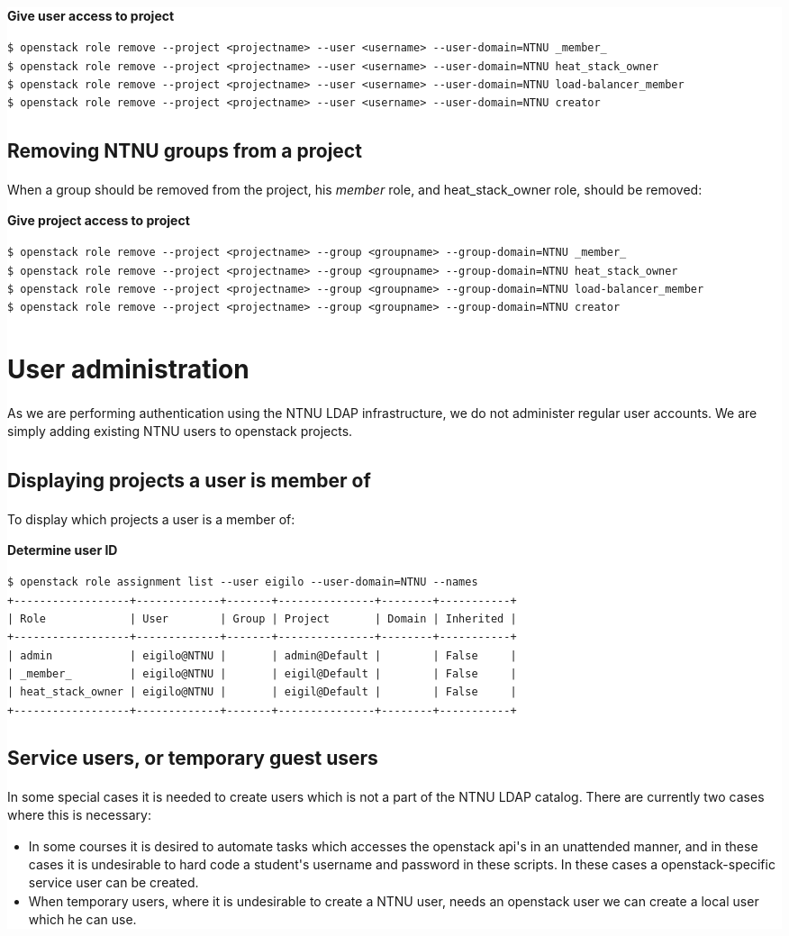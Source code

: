 **Give user access to project**

    $ openstack role remove --project <projectname> --user <username> --user-domain=NTNU _member_
    $ openstack role remove --project <projectname> --user <username> --user-domain=NTNU heat_stack_owner
    $ openstack role remove --project <projectname> --user <username> --user-domain=NTNU load-balancer_member
    $ openstack role remove --project <projectname> --user <username> --user-domain=NTNU creator

## Removing NTNU groups from a project

When a group should be removed from the project, his *member* role, and heat\_stack\_owner role, should be removed:

**Give project access to project**

    $ openstack role remove --project <projectname> --group <groupname> --group-domain=NTNU _member_
    $ openstack role remove --project <projectname> --group <groupname> --group-domain=NTNU heat_stack_owner
    $ openstack role remove --project <projectname> --group <groupname> --group-domain=NTNU load-balancer_member
    $ openstack role remove --project <projectname> --group <groupname> --group-domain=NTNU creator

# User administration

As we are performing authentication using the NTNU LDAP infrastructure, we do not administer regular user accounts. We are simply adding existing NTNU users to openstack projects.

## Displaying projects a user is member of

To display which projects a user is a member of:

**Determine user ID**

    $ openstack role assignment list --user eigilo --user-domain=NTNU --names
    +------------------+-------------+-------+---------------+--------+-----------+
    | Role             | User        | Group | Project       | Domain | Inherited |
    +------------------+-------------+-------+---------------+--------+-----------+
    | admin            | eigilo@NTNU |       | admin@Default |        | False     |
    | _member_         | eigilo@NTNU |       | eigil@Default |        | False     |
    | heat_stack_owner | eigilo@NTNU |       | eigil@Default |        | False     |
    +------------------+-------------+-------+---------------+--------+-----------+

## Service users, or temporary guest users

In some special cases it is needed to create users which is not a part of the NTNU LDAP catalog. There are currently two cases where this is necessary:

* In some courses it is desired to automate tasks which accesses the openstack api's in an unattended manner, and in these cases it is undesirable to hard code a student's username and password in these scripts. In these cases a openstack-specific service user can be created.
* When temporary users, where it is undesirable to create a NTNU user, needs an openstack user we can create a local user which he can use.

